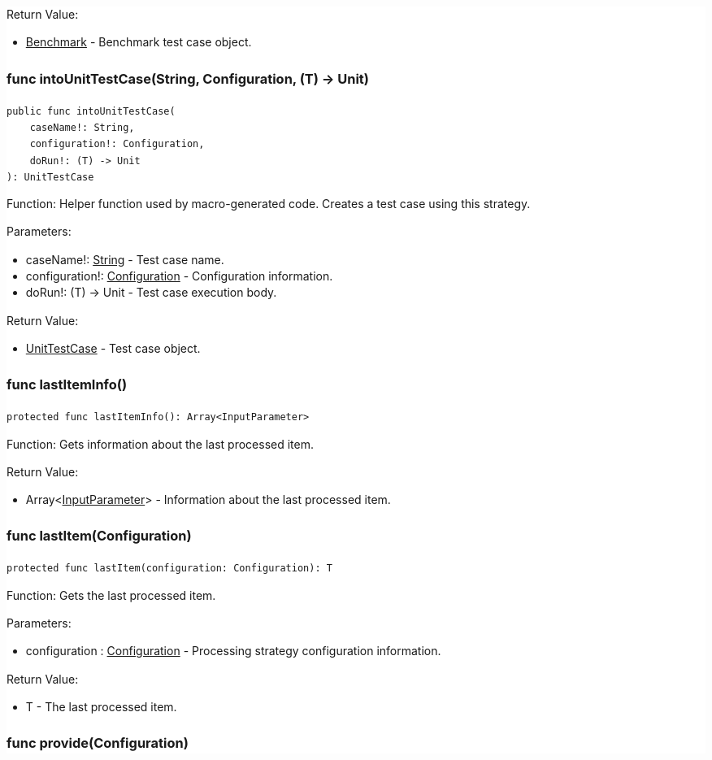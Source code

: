 Return Value:

- [Benchmark](#class-benchmark) - Benchmark test case object.

### func intoUnitTestCase(String, Configuration, (T) -> Unit)

```cangjie
public func intoUnitTestCase(
    caseName!: String,
    configuration!: Configuration,
    doRun!: (T) -> Unit
): UnitTestCase
```

Function: Helper function used by macro-generated code. Creates a test case using this strategy.

Parameters:

- caseName!: [String](../../core/core_package_api/core_package_structs.md#struct-string) - Test case name.
- configuration!: [Configuration](../../unittest_common/unittest_common_package_api/unittest_common_package_classes.md#class-configuration) - Configuration information.
- doRun!: (T) -> Unit - Test case execution body.

Return Value:

- [UnitTestCase](#class-unittestcase) - Test case object.

### func lastItemInfo()

```cangjie
protected func lastItemInfo(): Array<InputParameter>
```

Function: Gets information about the last processed item.

Return Value:

- Array<[InputParameter](./unittest_package_classes.md#class-inputparameter)> - Information about the last processed item.

### func lastItem(Configuration)

```cangjie
protected func lastItem(configuration: Configuration): T
```

Function: Gets the last processed item.

Parameters:

- configuration : [Configuration](./../../unittest_common/unittest_common_package_api/unittest_common_package_classes.md#class-configuration) - Processing strategy configuration information.

Return Value:

- T - The last processed item.

### func provide(Configuration)
